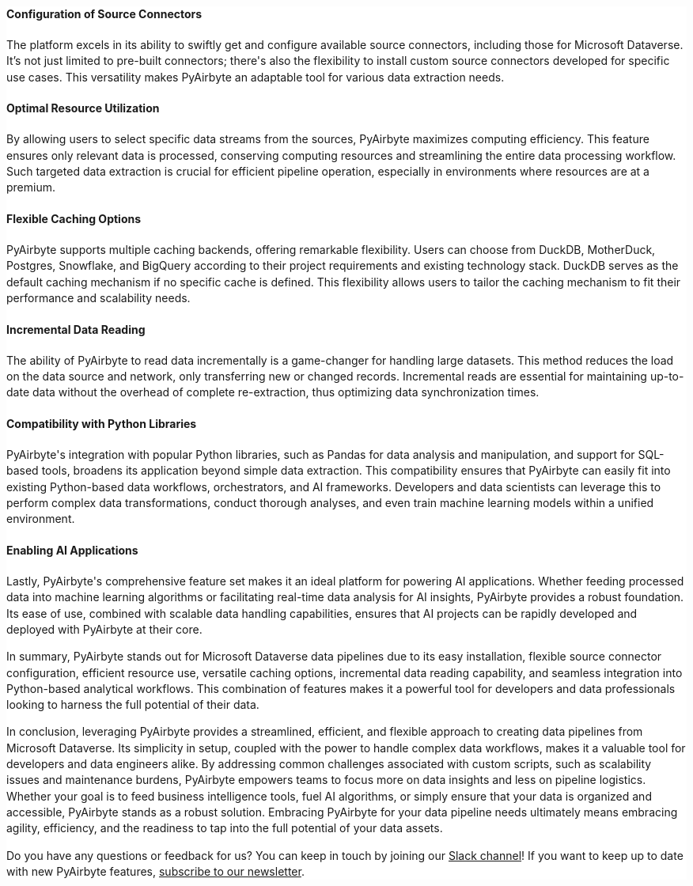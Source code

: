 #### Configuration of Source Connectors
The platform excels in its ability to swiftly get and configure available source connectors, including those for Microsoft Dataverse. It’s not just limited to pre-built connectors; there's also the flexibility to install custom source connectors developed for specific use cases. This versatility makes PyAirbyte an adaptable tool for various data extraction needs.

#### Optimal Resource Utilization
By allowing users to select specific data streams from the sources, PyAirbyte maximizes computing efficiency. This feature ensures only relevant data is processed, conserving computing resources and streamlining the entire data processing workflow. Such targeted data extraction is crucial for efficient pipeline operation, especially in environments where resources are at a premium.

#### Flexible Caching Options
PyAirbyte supports multiple caching backends, offering remarkable flexibility. Users can choose from DuckDB, MotherDuck, Postgres, Snowflake, and BigQuery according to their project requirements and existing technology stack. DuckDB serves as the default caching mechanism if no specific cache is defined. This flexibility allows users to tailor the caching mechanism to fit their performance and scalability needs.

#### Incremental Data Reading
The ability of PyAirbyte to read data incrementally is a game-changer for handling large datasets. This method reduces the load on the data source and network, only transferring new or changed records. Incremental reads are essential for maintaining up-to-date data without the overhead of complete re-extraction, thus optimizing data synchronization times.

#### Compatibility with Python Libraries
PyAirbyte's integration with popular Python libraries, such as Pandas for data analysis and manipulation, and support for SQL-based tools, broadens its application beyond simple data extraction. This compatibility ensures that PyAirbyte can easily fit into existing Python-based data workflows, orchestrators, and AI frameworks. Developers and data scientists can leverage this to perform complex data transformations, conduct thorough analyses, and even train machine learning models within a unified environment.

#### Enabling AI Applications
Lastly, PyAirbyte's comprehensive feature set makes it an ideal platform for powering AI applications. Whether feeding processed data into machine learning algorithms or facilitating real-time data analysis for AI insights, PyAirbyte provides a robust foundation. Its ease of use, combined with scalable data handling capabilities, ensures that AI projects can be rapidly developed and deployed with PyAirbyte at their core.

In summary, PyAirbyte stands out for Microsoft Dataverse data pipelines due to its easy installation, flexible source connector configuration, efficient resource use, versatile caching options, incremental data reading capability, and seamless integration into Python-based analytical workflows. This combination of features makes it a powerful tool for developers and data professionals looking to harness the full potential of their data.

In conclusion, leveraging PyAirbyte provides a streamlined, efficient, and flexible approach to creating data pipelines from Microsoft Dataverse. Its simplicity in setup, coupled with the power to handle complex data workflows, makes it a valuable tool for developers and data engineers alike. By addressing common challenges associated with custom scripts, such as scalability issues and maintenance burdens, PyAirbyte empowers teams to focus more on data insights and less on pipeline logistics. Whether your goal is to feed business intelligence tools, fuel AI algorithms, or simply ensure that your data is organized and accessible, PyAirbyte stands as a robust solution. Embracing PyAirbyte for your data pipeline needs ultimately means embracing agility, efficiency, and the readiness to tap into the full potential of your data assets.

Do you have any questions or feedback for us? You can keep in touch by joining our [Slack channel](https://airbyte.com/community/community)! If you want to keep up to date with new PyAirbyte features, [subscribe to our newsletter](https://airbyte.com/community/newsletter).